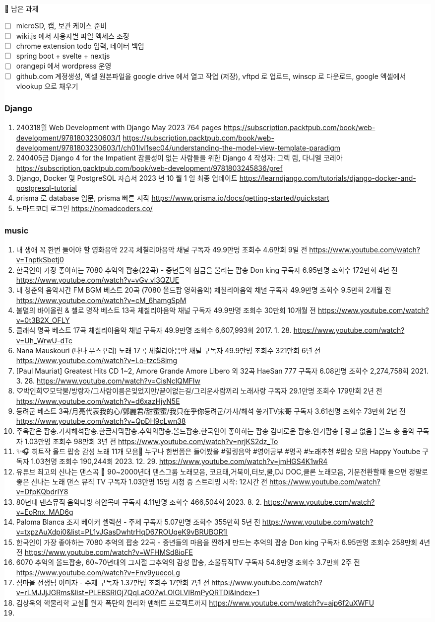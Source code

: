 🧩 남은 과제

- [ ] microSD, 캡, 보관 케이스 준비
- [ ] wiki.js 에서 사용자별 파일 액세스 조정
- [ ] chrome extension todo 입력, 데이터 백업
- [ ] spring boot + svelte + nextjs
- [ ] orangepi 에서 wordpress 운영
- [ ] github.com 계정생성, 엑셀 원본파일을 google drive 에서 열고 작업 (저장), vftpd 로 업로드, winscp 로 다운로드, google 엑셀에서 vlookup 으로 채우기

### Django

1. 240318월 Web Development with Django May 2023 764 pages https://subscription.packtpub.com/book/web-development/9781803230603/1
https://subscription.packtpub.com/book/web-development/9781803230603/1/ch01lvl1sec04/understanding-the-model-view-template-paradigm
1. 240405금 Django 4 for the Impatient 참을성이 없는 사람들을 위한 Django 4 작성자: 그렉 림, 다니엘 코레아 https://subscription.packtpub.com/book/web-development/9781803245836/pref
1. Django, Docker 및 PostgreSQL 자습서 2023 년 10 월 1 일 최종 업데이트 https://learndjango.com/tutorials/django-docker-and-postgresql-tutorial
1. prisma 로 database 입문, prisma 빠른 시작 https://www.prisma.io/docs/getting-started/quickstart
1. 노마드코더 로그인 https://nomadcoders.co/

### music

1. 내 생애 꼭 한번 들어야 할 영화음악 22곡 체칠리아음악 채널 구독자 49.9만명 조회수 4.6만회  9일 전 https://www.youtube.com/watch?v=TnptkSbetj0
1. 한국인이 가장 좋아하는 7080 추억의 팝송(22곡) - 중년들의 심금을 울리는 팝송 Don king 구독자 6.95만명 조회수 172만회  4년 전 https://www.youtube.com/watch?v=vGv_vl3QZUE
1. 내 청춘의 음악시간 FM BGM 베스트 20곡 (7080 올드팝 영화음악) 체칠리아음악 채널 구독자 49.9만명 조회수 9.5만회  2개월 전 https://www.youtube.com/watch?v=cM_6hamgSpM
1. 불멸의 바이올린 & 첼로 명작 베스트 13곡 체칠리아음악 채널 구독자 49.9만명 조회수 30만회  10개월 전 https://www.youtube.com/watch?v=0t3B2X_OFLY
1. 클래식 명곡 베스트 17곡 체칠리아음악 채널 구독자 49.9만명 조회수 6,607,993회  2017. 1. 28. https://www.youtube.com/watch?v=Uh_WrwU-dTc
1. Nana Mauskouri (나나 무스꾸리) 노래 17곡 체칠리아음악 채널 구독자 49.9만명 조회수 321만회  6년 전 https://www.youtube.com/watch?v=Lo-tzc58img
1. [Paul Mauriat] Greatest Hits CD 1~2, Amore Grande Amore Libero 외 32곡 HaeSan 777 구독자 6.08만명 조회수 2,274,758회  2021. 3. 28. https://www.youtube.com/watch?v=CisNclQMFIw
1. ♡박인희♡모닥불/방랑자/그사람이름은잊었지만/끝이없는길/그리운사람끼리 노래사랑 구독자 29.1만명 조회수 179만회  2년 전 https://www.youtube.com/watch?v=d6xazHjvN5E
1. 등려군 베스트 3곡/月亮代表我的心/鄧麗君/甜蜜蜜/我只在乎你등려군/가사/해석 쏭거TV宋哥 구독자 3.61천명 조회수 73만회  2년 전 https://www.youtube.com/watch?v=QpDH9cLwn38
1. 주옥같은 팝송.가사해석팝송.한글자막팝송.추억의팝송.올드팝송.한국인이 좋아하는 팝송 감미로운 팝송.인기팝송 [ 광고 없음 ] 올드 송 음악 구독자 1.03만명 조회수 98만회  3년 전 https://www.youtube.com/watch?v=nrjKS2dz_To
1. ✨🎧 히트작 올드 팝송 감성 노래 11개 모음🎵 누구나 한번쯤은 들어봤을 #힐링음악 #영어공부 #명곡 #노래추천 #팝송 모음 Happy Youtube 구독자 1.03천명 조회수 190,244회  2023. 12. 29. https://www.youtube.com/watch?v=jmHGS4K1wR4
1. 유튜브 최고의 신나는 댄스곡 💖 90~2000년대 댄스그룹 노래모음, 코요태,거북이,터보,쿨,DJ DOC,클론 노래모음, 기분전환할때 들으면 정말로 좋은 신나는 노래 댄스 뮤직 TV 구독자 1.03만명 15명 시청 중 스트리밍 시작: 12시간 전 https://www.youtube.com/watch?v=DfpKQbdrIY8
1. 80년대 댄스뮤직 음악다방 하얀목마 구독자 4.11만명 조회수 466,504회  2023. 8. 2. https://www.youtube.com/watch?v=EoRnx_MAD6g
1. Paloma Blanca 조지 베이커 셀렉션 - 주제 구독자 5.07만명 조회수 355만회  5년 전 https://www.youtube.com/watch?v=txpzAuXdpi0&list=PL1vJGasDwhtrHqD67ROUqeK9vBRUBOR1l
1. 한국인이 가장 좋아하는 7080 추억의 팝송 22곡 - 중년들의 마음을 짠하게 만드는 추억의 팝송 Don king 구독자 6.95만명 조회수 258만회  4년 전 https://www.youtube.com/watch?v=WFHMSd8ioFE
1. 6070 추억의 올드팝송, 60~70년대의 그시절 그추억의 감성 팝송, 소울뮤직TV 구독자 54.6만명 조회수 3.7만회  2주 전 https://www.youtube.com/watch?v=Fnv9yuecoLg
1. 섬마을 선생님 이미자 - 주제 구독자 1.37만명 조회수 17만회  7년 전 https://www.youtube.com/watch?v=rLMJJjJGRms&list=PLEBSRIGj7QqLaG07wLOIGLVIBmPyQRTDi&index=1
1. 김상욱의 핵물리학 교실🍎 원자 폭탄의 원리와 맨해트 프로젝트까지 https://www.youtube.com/watch?v=ajp6f2uXWFU
1. 
